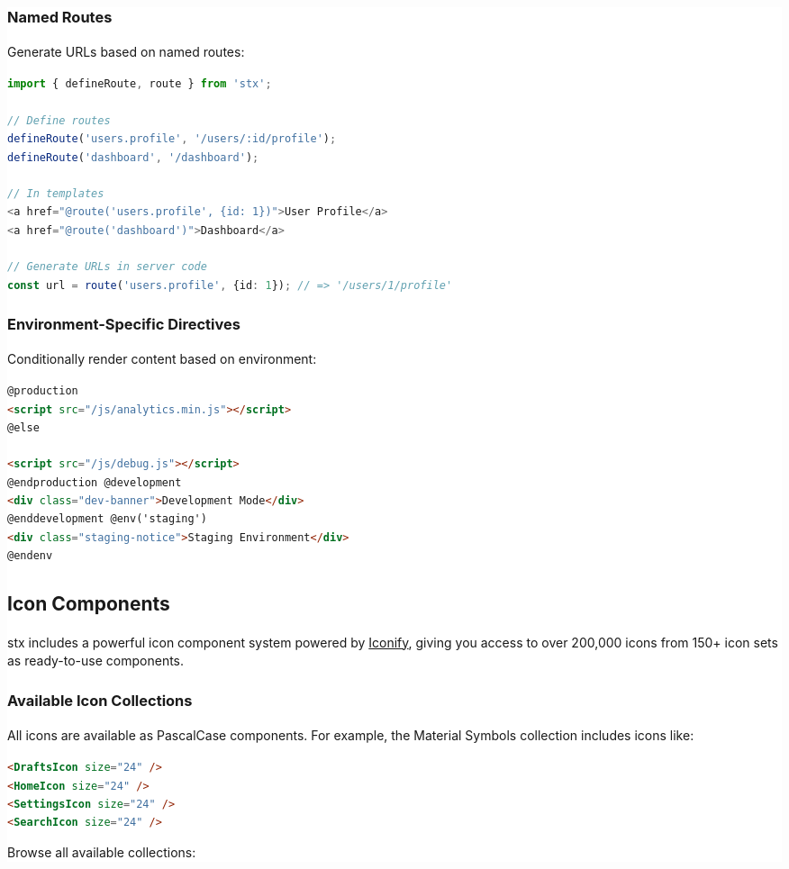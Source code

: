 ### Named Routes

Generate URLs based on named routes:

```typescript
import { defineRoute, route } from 'stx';

// Define routes
defineRoute('users.profile', '/users/:id/profile');
defineRoute('dashboard', '/dashboard');

// In templates
<a href="@route('users.profile', {id: 1})">User Profile</a>
<a href="@route('dashboard')">Dashboard</a>

// Generate URLs in server code
const url = route('users.profile', {id: 1}); // => '/users/1/profile'
```

### Environment-Specific Directives

Conditionally render content based on environment:

```html
@production
<script src="/js/analytics.min.js"></script>
@else

<script src="/js/debug.js"></script>
@endproduction @development
<div class="dev-banner">Development Mode</div>
@enddevelopment @env('staging')
<div class="staging-notice">Staging Environment</div>
@endenv
```

## Icon Components

stx includes a powerful icon component system powered by [Iconify](https://iconify.design/), giving you access to over 200,000 icons from 150+ icon sets as ready-to-use components.

### Available Icon Collections

All icons are available as PascalCase components. For example, the Material Symbols collection includes icons like:

```html
<DraftsIcon size="24" />
<HomeIcon size="24" />
<SettingsIcon size="24" />
<SearchIcon size="24" />
```

Browse all available collections:
